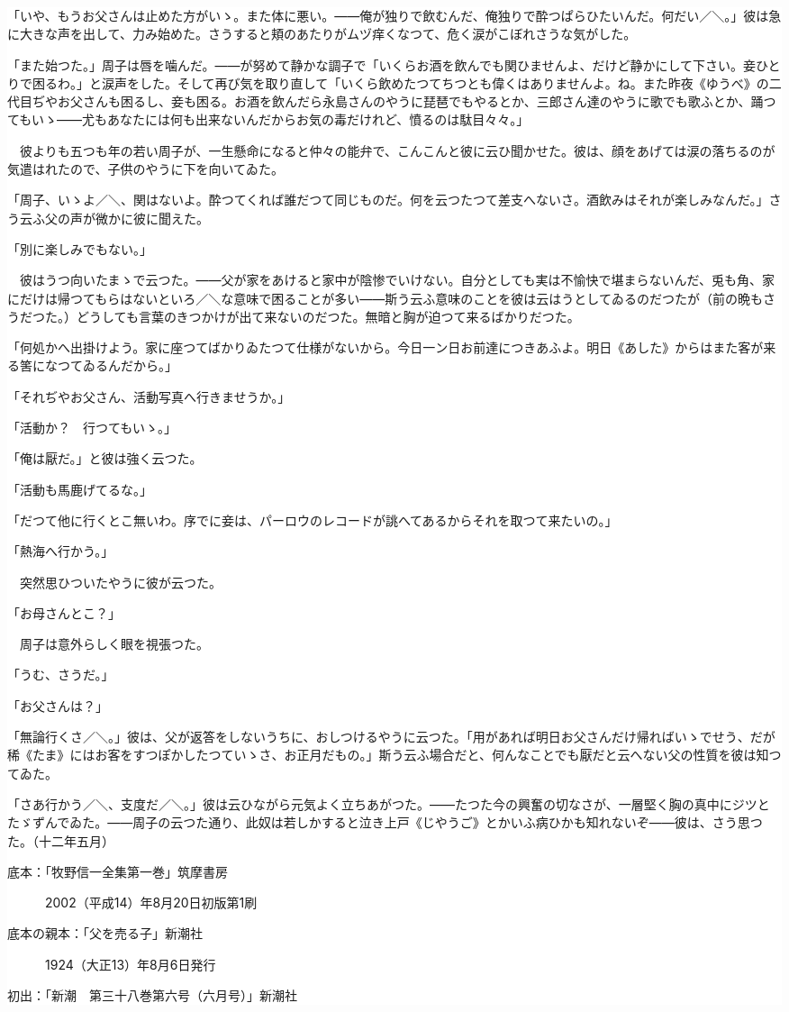 「いや、もうお父さんは止めた方がいゝ。また体に悪い。――俺が独りで飲むんだ、俺独りで酔つぱらひたいんだ。何だい／＼。」彼は急に大きな声を出して、力み始めた。さうすると頬のあたりがムヅ痒くなつて、危く涙がこぼれさうな気がした。

「また始つた。」周子は唇を噛んだ。――が努めて静かな調子で「いくらお酒を飲んでも関ひませんよ、だけど静かにして下さい。妾ひとりで困るわ。」と涙声をした。そして再び気を取り直して「いくら飲めたつてちつとも偉くはありませんよ。ね。また昨夜《ゆうべ》の二代目ぢやお父さんも困るし、妾も困る。お酒を飲んだら永島さんのやうに琵琶でもやるとか、三郎さん達のやうに歌でも歌ふとか、踊つてもいゝ――尤もあなたには何も出来ないんだからお気の毒だけれど、憤るのは駄目々々。」

　彼よりも五つも年の若い周子が、一生懸命になると仲々の能弁で、こんこんと彼に云ひ聞かせた。彼は、顔をあげては涙の落ちるのが気遣はれたので、子供のやうに下を向いてゐた。

「周子、いゝよ／＼、関はないよ。酔つてくれば誰だつて同じものだ。何を云つたつて差支へないさ。酒飲みはそれが楽しみなんだ。」さう云ふ父の声が微かに彼に聞えた。

「別に楽しみでもない。」

　彼はうつ向いたまゝで云つた。――父が家をあけると家中が陰惨でいけない。自分としても実は不愉快で堪まらないんだ、兎も角、家にだけは帰つてもらはないといろ／＼な意味で困ることが多い――斯う云ふ意味のことを彼は云はうとしてゐるのだつたが（前の晩もさうだつた。）どうしても言葉のきつかけが出て来ないのだつた。無暗と胸が迫つて来るばかりだつた。

「何処かへ出掛けよう。家に座つてばかりゐたつて仕様がないから。今日一ン日お前達につきあふよ。明日《あした》からはまた客が来る筈になつてゐるんだから。」

「それぢやお父さん、活動写真へ行きませうか。」

「活動か？　行つてもいゝ。」

「俺は厭だ。」と彼は強く云つた。

「活動も馬鹿げてるな。」

「だつて他に行くとこ無いわ。序でに妾は、パーロウのレコードが誂へてあるからそれを取つて来たいの。」

「熱海へ行かう。」

　突然思ひついたやうに彼が云つた。

「お母さんとこ？」

　周子は意外らしく眼を視張つた。

「うむ、さうだ。」

「お父さんは？」

「無論行くさ／＼。」彼は、父が返答をしないうちに、おしつけるやうに云つた。「用があれば明日お父さんだけ帰ればいゝでせう、だが稀《たま》にはお客をすつぽかしたつていゝさ、お正月だもの。」斯う云ふ場合だと、何んなことでも厭だと云へない父の性質を彼は知つてゐた。

「さあ行かう／＼、支度だ／＼。」彼は云ひながら元気よく立ちあがつた。――たつた今の興奮の切なさが、一層堅く胸の真中にジツとたゞずんでゐた。――周子の云つた通り、此奴は若しかすると泣き上戸《じやうご》とかいふ病ひかも知れないぞ――彼は、さう思つた。（十二年五月）













底本：「牧野信一全集第一巻」筑摩書房

　　　2002（平成14）年8月20日初版第1刷

底本の親本：「父を売る子」新潮社

　　　1924（大正13）年8月6日発行

初出：「新潮　第三十八巻第六号（六月号）」新潮社
